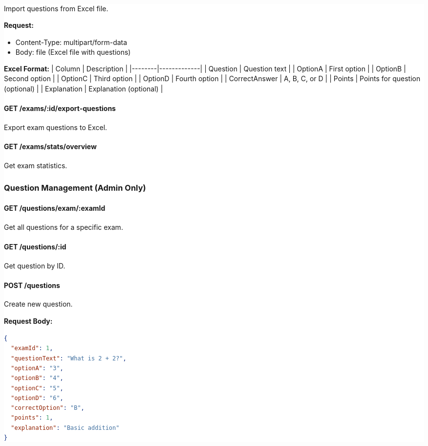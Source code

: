 Import questions from Excel file.

**Request:**

- Content-Type: multipart/form-data
- Body: file (Excel file with questions)

**Excel Format:**
| Column | Description |
|--------|-------------|
| Question | Question text |
| OptionA | First option |
| OptionB | Second option |
| OptionC | Third option |
| OptionD | Fourth option |
| CorrectAnswer | A, B, C, or D |
| Points | Points for question (optional) |
| Explanation | Explanation (optional) |

#### GET /exams/:id/export-questions

Export exam questions to Excel.

#### GET /exams/stats/overview

Get exam statistics.

### Question Management (Admin Only)

#### GET /questions/exam/:examId

Get all questions for a specific exam.

#### GET /questions/:id

Get question by ID.

#### POST /questions

Create new question.

**Request Body:**

```json
{
  "examId": 1,
  "questionText": "What is 2 + 2?",
  "optionA": "3",
  "optionB": "4",
  "optionC": "5",
  "optionD": "6",
  "correctOption": "B",
  "points": 1,
  "explanation": "Basic addition"
}
```
